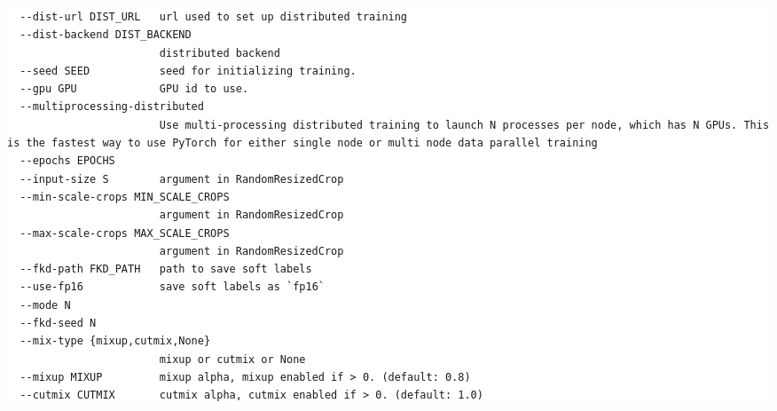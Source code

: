 ```
  --dist-url DIST_URL   url used to set up distributed training
  --dist-backend DIST_BACKEND
                        distributed backend
  --seed SEED           seed for initializing training.
  --gpu GPU             GPU id to use.
  --multiprocessing-distributed
                        Use multi-processing distributed training to launch N processes per node, which has N GPUs. This is the fastest way to use PyTorch for either single node or multi node data parallel training
  --epochs EPOCHS
  --input-size S        argument in RandomResizedCrop
  --min-scale-crops MIN_SCALE_CROPS
                        argument in RandomResizedCrop
  --max-scale-crops MAX_SCALE_CROPS
                        argument in RandomResizedCrop
  --fkd-path FKD_PATH   path to save soft labels
  --use-fp16            save soft labels as `fp16`
  --mode N
  --fkd-seed N
  --mix-type {mixup,cutmix,None}
                        mixup or cutmix or None
  --mixup MIXUP         mixup alpha, mixup enabled if > 0. (default: 0.8)
  --cutmix CUTMIX       cutmix alpha, cutmix enabled if > 0. (default: 1.0)
```


